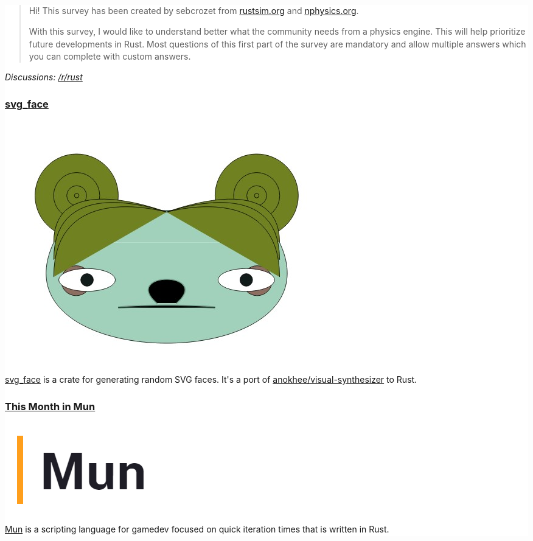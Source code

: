 > Hi! This survey has been created by sebcrozet from [rustsim.org] and [nphysics.org].
>
> With this survey, I would like to understand better
> what the community needs from a physics engine.
> This will help prioritize future developments in Rust.
> Most questions of this first part of the survey are mandatory
> and allow multiple answers which you can complete with custom answers.

_Discussions:
[/r/rust](https://reddit.com/r/rust/comments/gpwsk1/survey_what_do_you_need_from_a_physics_engine)_

[rustsim-survey]: https://docs.google.com/forms/d/e/1FAIpQLSes3qjVxpksw6ntendfadQW7x4MCSw6Vd2Kdg4sDFj46zs5ew/viewform
[rustsim.org]: https://rustsim.org
[nphysics.org]: https://nphysics.org

### [svg_face]

![output example](svg_face.jpeg)

[svg_face] is a crate for generating random SVG faces.
It's a port of [anokhee/visual-synthesizer] to Rust.

[svg_face]: https://github.com/dabreegster/svg_face
[anokhee/visual-synthesizer]: https://github.com/anokhee/visual-synthesizer

### [This Month in Mun][mun-may]

[![Mun logo](mun-logo.png)][Mun]

[Mun] is a scripting language for gamedev focused on quick iteration times
that is written in Rust.


[Rust]: https://rust-lang.org
[join]: https://github.com/rust-gamedev/wg#join-the-fun
[pr]: https://github.com/rust-gamedev/rust-gamedev.github.io
[coordination]: https://github.com/rust-gamedev/rust-gamedev.github.io/issues?q=label%3Acoordination
[veloren]: https://veloren.net
[veloren-opencollective]: https://opencollective.com/veloren
[gamingonlinux]: https://www.gamingonlinux.com/2020/05/veloren-an-open-source-rpg-inspired-by-cube-world-has-a-new-release
[paddlers-blog]: https://www.jakobmeier.ch/blogging/Paddlers_4.html
[paddlers-demo]: https://demo.paddlers.ch/
[paddlers-news]: https://paddlers.ch/news.html
[paddlers-repo]: https://github.com/jakmeier/paddlers-browser-game
[paddlers-teaser]: https://www.youtube.com/watch?v=3Syw7hxQ-z0
[paddlers-website]: https://paddlers.ch
[Stefano Casillo]: https://twitter.com/KunosStefano
[Assetto Corsa]: https://www.assettocorsa.net
[sailing-twitch]: https://twitch.tv/kunosstefano
[sailing-youtube]: https://youtube.com/channel/UC7n_g2xDySrmKRaf41rSwlg
[garden]: https://epcc.itch.io/garden
[garden-devlog]: https://cyberplant.xyz/posts/may
[garden-kaleidoscope]: https://twitter.com/logicsoup/status/1259953969427873799
[Sandbox]: https://github.com/JMS55/sandbox
[orb.farm]: https://orb.farm
[orb-farm-src]: https://github.com/MaxBittker/orb.farm
[Max Bittker]: https://maxbittker.com
[about-sandspiel]: https://maxbittker.com/making-sandspiel
[@seratonik]: https://twitter.com/seratonik
[cratebeforeattack-devlog]: https://cratebeforeattack.com/posts
[cratebeforeattack-play]: https://cratebeforeattack.com/play
[cratebeforeattack-site]: https://cratebeforeattack.com
[cratebeforeattack-youtube]: https://youtube.com/channel/UC_xMilPTLuuE5iLs1Ml9zow
[cratebeforeattack-youtube-ai]: https://www.youtube.com/watch?v=PcJOayy5gP4
[cratebeforeattack-physics-demo]: https://github.com/koalefant/circle2d
[@CrateAttack]: https://twitter.com/CrateAttack
[tokio]: https://tokio.rs
[miniquad]: https://github.com/not-fl3/miniquad/
[stellary]: https://coffejunkstudio.itch.io/stellary
[stellary-trailer]: https://youtube.com/watch?v=1eVU4Pelp4g
[coffe]: https://twitter.com/CoffeJunkStudio
[digescape-game]: https://tantandev.itch.io/digescape
[digescape-progress-video]: https://www.youtube.com/watch?v=q6-f63vZW8Y
[digescape-rust-review]: https://www.youtube.com/watch?v=6fKt6bmnAKo
[digescape-github]: https://github.com/TanTanDev/DigEscape
[akigi]: https://akigi.com
[thebracket]: https://bracketproductions.com
[bracket-lib]: https://github.com/thebracket/bracket-lib
[rl-book]: http://bfnightly.bracketproductions.com/rustbook/
[nox-f-itch]: https://thebracket.itch.io/nox-futura
[nox-f-1]: https://reddit.com/r/roguelikedev/comments/gg4qx4/sharing_saturday_310/fq0cvrm
[nox-f-2]: https://reddit.com/r/roguelikedev/comments/gout79/sharing_saturday_312/frjozbb
[nox-f-3]: https://reddit.com/r/roguelikedev/comments/gxg69q/sharing_saturday_314/ft4akml
[on-fps-game-1]: http://atilkockar.com/on-fps-game-progress-1
[on-fps-game-video]: https://youtube.com/watch?v=TvgWOEnlXw4
[life-level-editor]: https://twitter.com/datoh/status/1264574784769318915
[twitch.tv/datoh]: https://twitch.tv/datoh
[life]: https://datoh.itch.io/life
[@datoh]: https://twitter.com/datoh
[minds-eye]: https://github.com/MichaelStott/Minds-Eye
[vkeyes-demo-rs]: https://github.com/funmaker/vkeyes-demo-rs
[Fun Maker]: https://twitter.com/FunMaker39
[updates]: https://twitter.com/oliviff/status/1264301381042782209
[wasm_yt]: https://www.youtube.com/watch?v=7YQGwb4_AvA
[wasm_it]: https://azriel.im/wasm_it/
[Azriel]: https://github.com/azriel91/
[WASM]: https://webassembly.org/
[rust_asm]: https://giordi91.github.io/post/disassemlbyrust1
[@MGDev91]: https://twitter.com/MGDev91
[mkhan45]: https://mkhan45.github.io
[pong-tut-1]: https://mkhan45.github.io/2020/05/19/Pong-tutorial-with-ggez.html
[pong-tut-src]: https://github.com/mkhan45/ggez-pong-tutorial
[willofindie]: https://willofindie.com
[gfx-hal-tut]: https://willofindie.com/gfx-hal-initials
[gfx-hal-tut-1]: https://willofindie.com/gfx-hal-initials/physical-logical-devices
[gfx-hal-tut-2]: https://willofindie.com/gfx-hal-initials/display-window
[safe_arch]: https://github.com/Lokathor/safe_arch
[safe_arch_docs]: https://docs.rs/safe_arch
[@lokathor]: https://twitter.com/lokathor
[core::arch]: https://doc.rust-lang.org/nightly/core/core_arch/arch/index.html
[wgpu-post]: https://kvark.github.io/web/gpu/native/2020/05/03/point-of-webgpu-native.html
[@kvark]: https://kvark.github.io
[@MrVallentin]: https://twitter.com/MrVallentin
[NodeFXTweet]: https://twitter.com/MrVallentin/status/1256805858022998016
[Goods]: https://crates.io/crates/goods
[cute-c2]: https://github.com/yeahross0/cute-c2
[cute-c2-c]: https://github.com/RandyGaul/cute_headers/blob/master/cute_c2.h
[yeahross0]: https://github.com/yeahross0
[kas]: https://github.com/kas-gui/kas
[kas-040]: https://github.com/kas-gui/kas/blob/master/CHANGELOG.md
[dhardy]: https://github.com/dhardy
[iced]: https://github.com/hecrj/iced/
[iced-pr]: https://github.com/hecrj/iced/pull/325
[iced-life]: https://github.com/hecrj/iced/tree/e7e8e76c2/examples/game_of_life
[beehive]: https://github.com/toasteater/beehive
[@toast_dev]: https://twitter.com/toast_dev
[rbg-guide]: https://redblobgames.com/grids/hexagons
[Mun]: https://mun-lang.org
[mun-release]: https://mun-lang.org/blog/2020/05/16/release-mun-v0-2-0
[mun-may]: https://mun-lang.org/blog/2020/05/31/this-month-may
[Tetra]: https://github.com/17cupsofcoffee/tetra
[tetra-036]: https://twitter.com/17cupsofcoffee/status/1261381601524621312
[tetra-040]: https://twitter.com/17cupsofcoffee/status/1256599606697308164
[rg3d]: https://github.com/mrDIMAS/rg3d
[rusty editor]: https://github.com/mrDIMAS/rusty-editor
[@PsichiX]: https://github.com/PsichiX
[Oxygengine]: https://github.com/PsichiX/Oxygengine
[oxygengine-project]: https://github.com/PsichiX/Oxygengine/projects/1
[`legion-task`]: https://github.com/bonsairobo/legion-task
[`rlua`]: https://github.com/amethyst/rlua
[`specs-task`]: https://github.com/bonsairobo/specs-task
[amethyst]: https://amethyst.rs
[bonsairobo]: https://github.com/bonsairobo
[Legion]: https://github.com/TomGillen/legion
[legion_task_forum]: https://community.amethyst.rs/t/announcing-a-new-multi-tasking-library-for-legion-ecs/1495
[Lua]: https://www.lua.org/
[rlua_discussion]: https://github.com/amethyst/rlua/issues/174
[SPECS]: https://github.com/amethyst/specs
[otf-font-rendering]: https://blog.roboinstruct.us/2020/05/24/the-otf-journey.html
[otf-saga-ab-glyph]: https://twitter.com/bigabgames/status/1258866371024293890
[otf-saga-glyph-brush]: https://twitter.com/bigabgames/status/1264235900462075906
[otf-font-robo]: https://twitter.com/bigabgames/status/1264557215693918209
[godot-porting-games-to-rust]: https://paytonrules.com/post/games-in-rust-with-godot-part-one/
[godot-platformer-video]: https://www.youtube.com/watch?v=0CUu111YJIk
[Godot]: https://godotengine.org
[@schr3da]: https://www.youtube.com/channel/UC4jYW3lJKrEvOqCQ2ElryGw
[gdnative-crate]: https://crates.io/crates/gdnative
[gdnative-release]: https://twitter.com/toast_dev/status/1267071886040555520
[@toast_dev]: https://twitter.com/toast_dev
[label-meeting]: https://github.com/rust-gamedev/wg/issues?q=label%3Ameeting
[embark.rs]: https://embark.rs
[embark-open-issues]: https://github.com/search?q=user:EmbarkStudios+state:open
[winit-issues]: https://github.com/rust-windowing/winit/issues?utf8=✓&q=is%3Aissue+is%3Aopen+label%3A%22status%3A+help+wanted%22+label%3A%22Good+first+issue%22
[gfx-issues]: https://github.com/gfx-rs/gfx/issues?q=is%3Aissue+is%3Aopen+label%3Acontributor-friendly
[wgpu-help-wanted]: https://github.com/gfx-rs/wgpu-rs/issues?q=is%3Aissue+is%3Aopen+label%3A%22help+wanted%22
[luminance-fruits]: https://github.com/phaazon/luminance-rs/issues?q=is%3Aissue+is%3Aopen+label%3A%22low+hanging+fruit%22
[ggez-issues]: https://github.com/ggez/ggez/labels/%2AGOOD%20FIRST%20ISSUE%2A
[veloren-beginner]: https://gitlab.com/veloren/veloren/issues?label_name=beginner
[amethyst-issues]: https://github.com/amethyst/amethyst/issues?q=is%3Aissue+is%3Aopen+label%3A%22good+first+issue%22
[abstreet-issues]: https://github.com/dabreegster/abstreet/issues?q=is%3Aissue+is%3Aopen+label%3A%22good+first+issue%22
[mun-issues]: https://github.com/mun-lang/mun/labels/good%20first%20issue
[safe-arch-issues]: https://github.com/Lokathor/safe_arch/issues?q=is%3Aissue+is%3Aopen+label%3A%22Good+First+Issue%22
[elektron]: https://elektron.se
[elektron-job]: https://elektron.se/rust-graphics-engineer
[Anselm Eickhoff]: https://aeplay.org
[cb]: https://aeplay.org/citybound
[cb-video]: https://youtube.com/watch?v=qr9GTTST_Dk
[cb-slides]: https://www.dropbox.com/s/z9ddkhz2pbidt8c/rustfest.pdf?dl=0
[/r/rust_gamedev]: https://reddit.com/r/rust_gamedev
[@rust_gamedev]: https://twitter.com/rust_gamedev